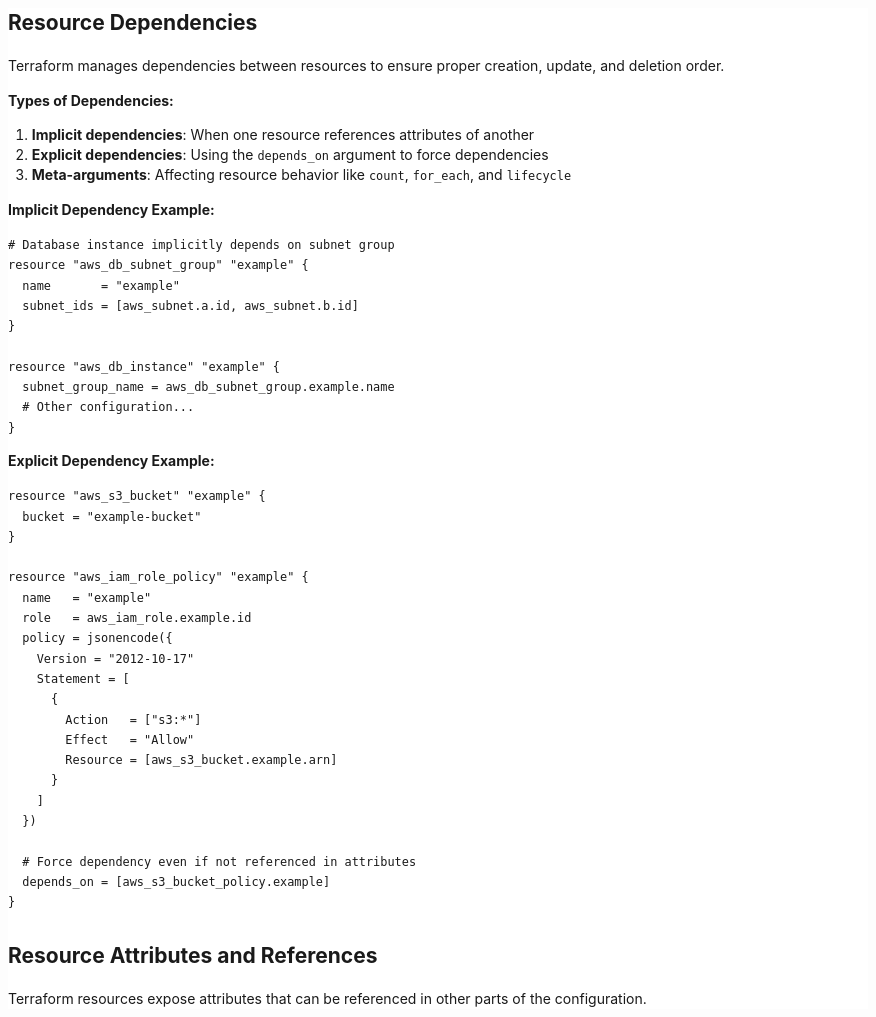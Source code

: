 ## Resource Dependencies

Terraform manages dependencies between resources to ensure proper creation, update, and deletion order.

**Types of Dependencies:**
1. **Implicit dependencies**: When one resource references attributes of another
2. **Explicit dependencies**: Using the `depends_on` argument to force dependencies
3. **Meta-arguments**: Affecting resource behavior like `count`, `for_each`, and `lifecycle`

**Implicit Dependency Example:**
```hcl
# Database instance implicitly depends on subnet group
resource "aws_db_subnet_group" "example" {
  name       = "example"
  subnet_ids = [aws_subnet.a.id, aws_subnet.b.id]
}

resource "aws_db_instance" "example" {
  subnet_group_name = aws_db_subnet_group.example.name
  # Other configuration...
}
```

**Explicit Dependency Example:**
```hcl
resource "aws_s3_bucket" "example" {
  bucket = "example-bucket"
}

resource "aws_iam_role_policy" "example" {
  name   = "example"
  role   = aws_iam_role.example.id
  policy = jsonencode({
    Version = "2012-10-17"
    Statement = [
      {
        Action   = ["s3:*"]
        Effect   = "Allow"
        Resource = [aws_s3_bucket.example.arn]
      }
    ]
  })
  
  # Force dependency even if not referenced in attributes
  depends_on = [aws_s3_bucket_policy.example]
}
```

## Resource Attributes and References

Terraform resources expose attributes that can be referenced in other parts of the configuration.
